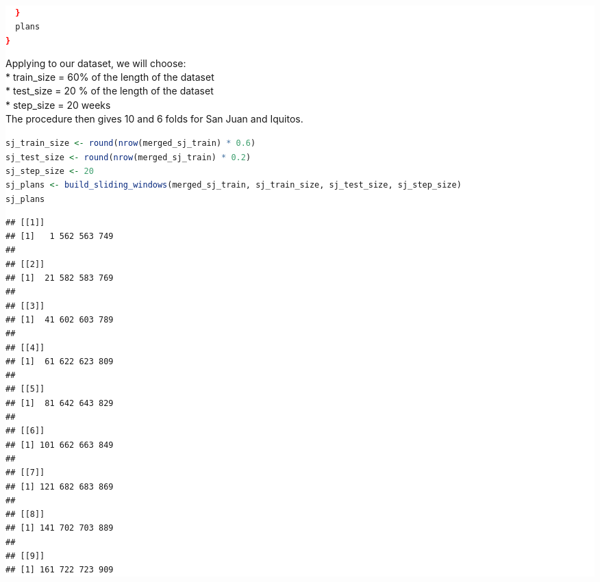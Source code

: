 ``` r
  }
  plans
}
```

Applying to our dataset, we will choose:  
\* train_size = 60% of the length of the dataset  
\* test_size = 20 % of the length of the dataset  
\* step_size = 20 weeks  
The procedure then gives 10 and 6 folds for San Juan and Iquitos.

``` r
sj_train_size <- round(nrow(merged_sj_train) * 0.6)
sj_test_size <- round(nrow(merged_sj_train) * 0.2)
sj_step_size <- 20
sj_plans <- build_sliding_windows(merged_sj_train, sj_train_size, sj_test_size, sj_step_size)
sj_plans
```

    ## [[1]]
    ## [1]   1 562 563 749
    ## 
    ## [[2]]
    ## [1]  21 582 583 769
    ## 
    ## [[3]]
    ## [1]  41 602 603 789
    ## 
    ## [[4]]
    ## [1]  61 622 623 809
    ## 
    ## [[5]]
    ## [1]  81 642 643 829
    ## 
    ## [[6]]
    ## [1] 101 662 663 849
    ## 
    ## [[7]]
    ## [1] 121 682 683 869
    ## 
    ## [[8]]
    ## [1] 141 702 703 889
    ## 
    ## [[9]]
    ## [1] 161 722 723 909